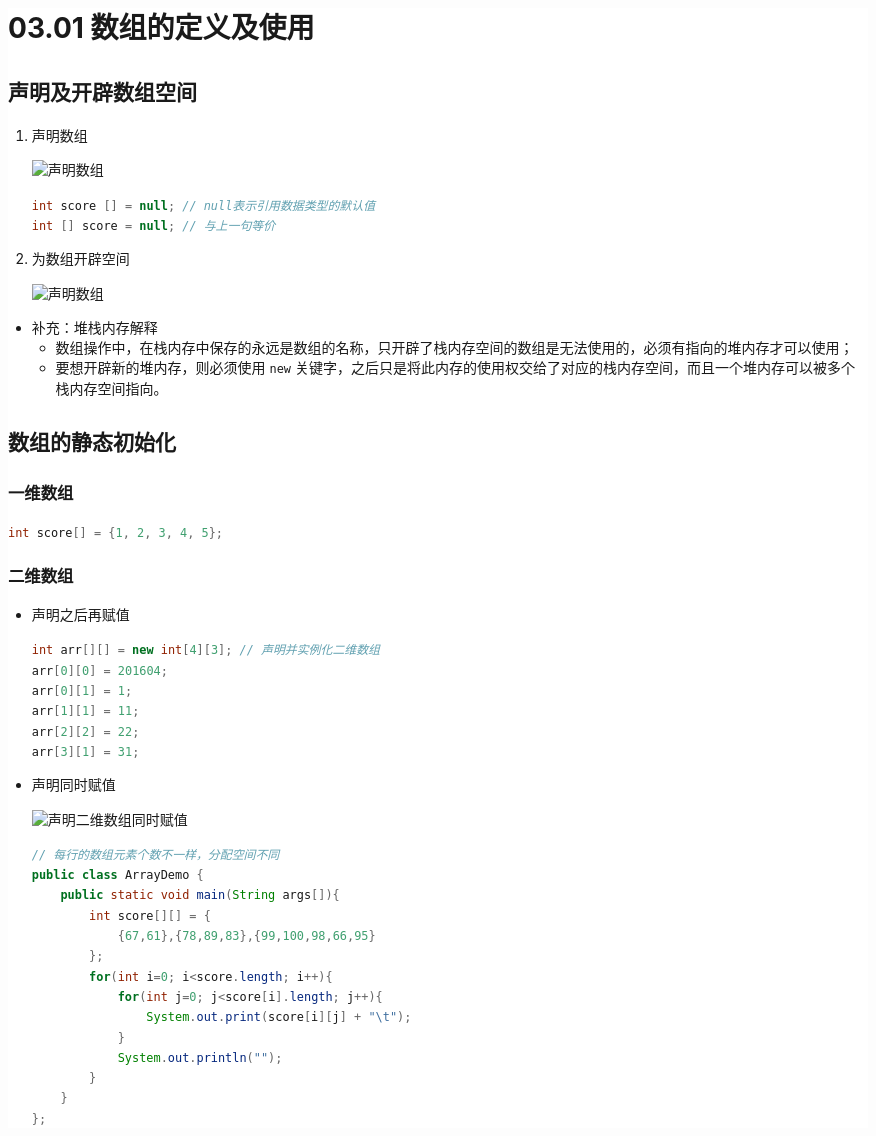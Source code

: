 # 03.01 数组的定义及使用

## 声明及开辟数组空间

1. 声明数组

    ![声明数组](./assets/declare-array.jpg)
    ```java
    int score [] = null; // null表示引用数据类型的默认值
    int [] score = null; // 与上一句等价
    ```

2. 为数组开辟空间

    ![声明数组](./assets/allocate-memory-to-array.jpg)

* 补充：堆栈内存解释
  * 数组操作中，在栈内存中保存的永远是数组的名称，只开辟了栈内存空间的数组是无法使用的，必须有指向的堆内存才可以使用；
  * 要想开辟新的堆内存，则必须使用 `new` 关键字，之后只是将此内存的使用权交给了对应的栈内存空间，而且一个堆内存可以被多个栈内存空间指向。

## 数组的静态初始化

### 一维数组

```java
int score[] = {1, 2, 3, 4, 5};
```

### 二维数组

* 声明之后再赋值
    ```java
    int arr[][] = new int[4][3]; // 声明并实例化二维数组
    arr[0][0] = 201604;
    arr[0][1] = 1;
    arr[1][1] = 11;
    arr[2][2] = 22;
    arr[3][1] = 31;
    ```
* 声明同时赋值

    ![声明二维数组同时赋值](./assets/init-2d-array.jpg)
    ```java
    // 每行的数组元素个数不一样，分配空间不同
    public class ArrayDemo {
        public static void main(String args[]){
            int score[][] = {
                {67,61},{78,89,83},{99,100,98,66,95}
            };
            for(int i=0; i<score.length; i++){
                for(int j=0; j<score[i].length; j++){
                    System.out.print(score[i][j] + "\t");
                }
                System.out.println("");
            }
        }
    };
    ```
